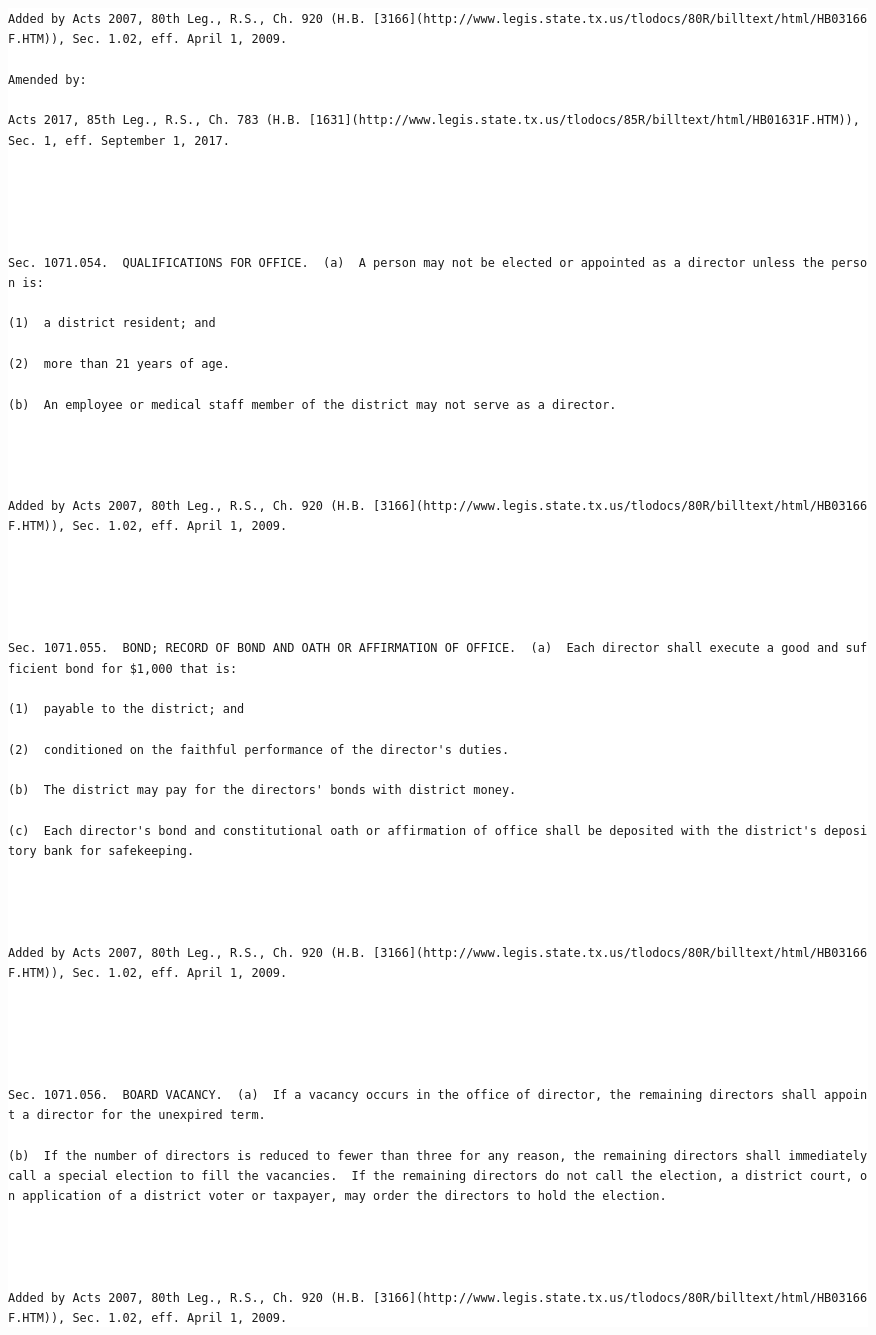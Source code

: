     
    
    
    Added by Acts 2007, 80th Leg., R.S., Ch. 920 (H.B. [3166](http://www.legis.state.tx.us/tlodocs/80R/billtext/html/HB03166F.HTM)), Sec. 1.02, eff. April 1, 2009.
    
    Amended by: 
    
    Acts 2017, 85th Leg., R.S., Ch. 783 (H.B. [1631](http://www.legis.state.tx.us/tlodocs/85R/billtext/html/HB01631F.HTM)), Sec. 1, eff. September 1, 2017.
    
    
    
    
    
    Sec. 1071.054.  QUALIFICATIONS FOR OFFICE.  (a)  A person may not be elected or appointed as a director unless the person is:
    
    (1)  a district resident; and
    
    (2)  more than 21 years of age.
    
    (b)  An employee or medical staff member of the district may not serve as a director.
    
    
    
    
    Added by Acts 2007, 80th Leg., R.S., Ch. 920 (H.B. [3166](http://www.legis.state.tx.us/tlodocs/80R/billtext/html/HB03166F.HTM)), Sec. 1.02, eff. April 1, 2009.
    
    
    
    
    
    Sec. 1071.055.  BOND; RECORD OF BOND AND OATH OR AFFIRMATION OF OFFICE.  (a)  Each director shall execute a good and sufficient bond for $1,000 that is:
    
    (1)  payable to the district; and
    
    (2)  conditioned on the faithful performance of the director's duties.
    
    (b)  The district may pay for the directors' bonds with district money.
    
    (c)  Each director's bond and constitutional oath or affirmation of office shall be deposited with the district's depository bank for safekeeping.
    
    
    
    
    Added by Acts 2007, 80th Leg., R.S., Ch. 920 (H.B. [3166](http://www.legis.state.tx.us/tlodocs/80R/billtext/html/HB03166F.HTM)), Sec. 1.02, eff. April 1, 2009.
    
    
    
    
    
    Sec. 1071.056.  BOARD VACANCY.  (a)  If a vacancy occurs in the office of director, the remaining directors shall appoint a director for the unexpired term.
    
    (b)  If the number of directors is reduced to fewer than three for any reason, the remaining directors shall immediately call a special election to fill the vacancies.  If the remaining directors do not call the election, a district court, on application of a district voter or taxpayer, may order the directors to hold the election.
    
    
    
    
    Added by Acts 2007, 80th Leg., R.S., Ch. 920 (H.B. [3166](http://www.legis.state.tx.us/tlodocs/80R/billtext/html/HB03166F.HTM)), Sec. 1.02, eff. April 1, 2009.
    